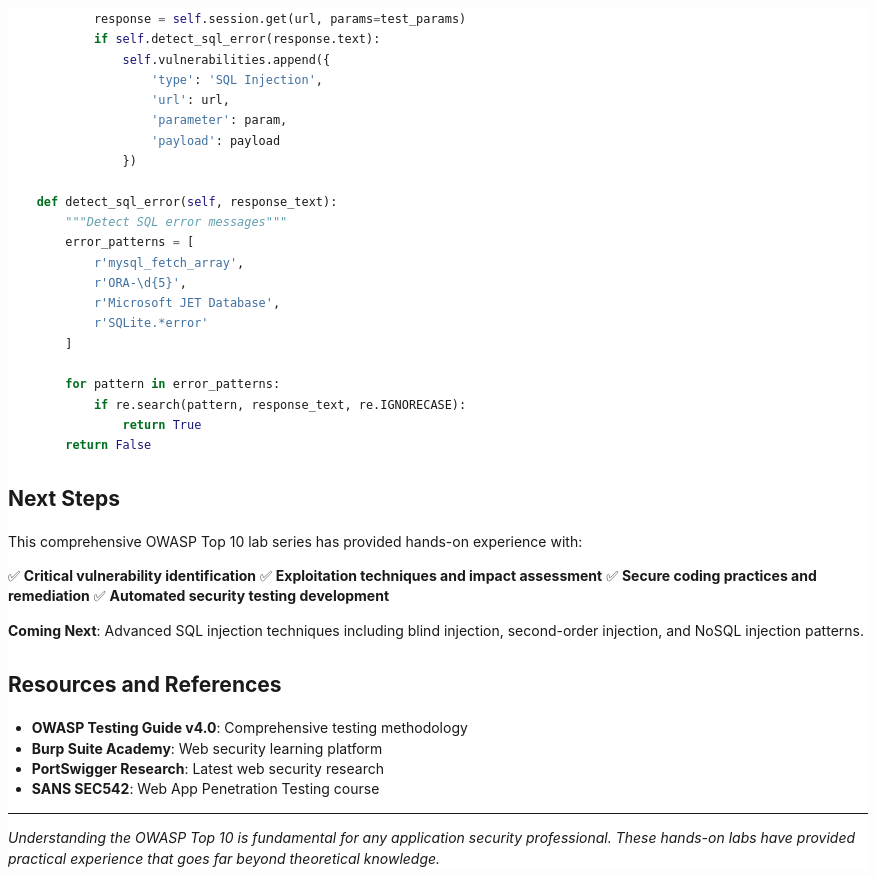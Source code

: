 ```python
            response = self.session.get(url, params=test_params)
            if self.detect_sql_error(response.text):
                self.vulnerabilities.append({
                    'type': 'SQL Injection',
                    'url': url,
                    'parameter': param,
                    'payload': payload
                })
    
    def detect_sql_error(self, response_text):
        """Detect SQL error messages"""
        error_patterns = [
            r'mysql_fetch_array',
            r'ORA-\d{5}',
            r'Microsoft JET Database',
            r'SQLite.*error'
        ]
        
        for pattern in error_patterns:
            if re.search(pattern, response_text, re.IGNORECASE):
                return True
        return False
```

## Next Steps

This comprehensive OWASP Top 10 lab series has provided hands-on experience with:

✅ **Critical vulnerability identification**
✅ **Exploitation techniques and impact assessment**
✅ **Secure coding practices and remediation**
✅ **Automated security testing development**

**Coming Next**: Advanced SQL injection techniques including blind injection, second-order injection, and NoSQL injection patterns.

## Resources and References

- **OWASP Testing Guide v4.0**: Comprehensive testing methodology
- **Burp Suite Academy**: Web security learning platform
- **PortSwigger Research**: Latest web security research
- **SANS SEC542**: Web App Penetration Testing course

---

*Understanding the OWASP Top 10 is fundamental for any application security professional. These hands-on labs have provided practical experience that goes far beyond theoretical knowledge.*

